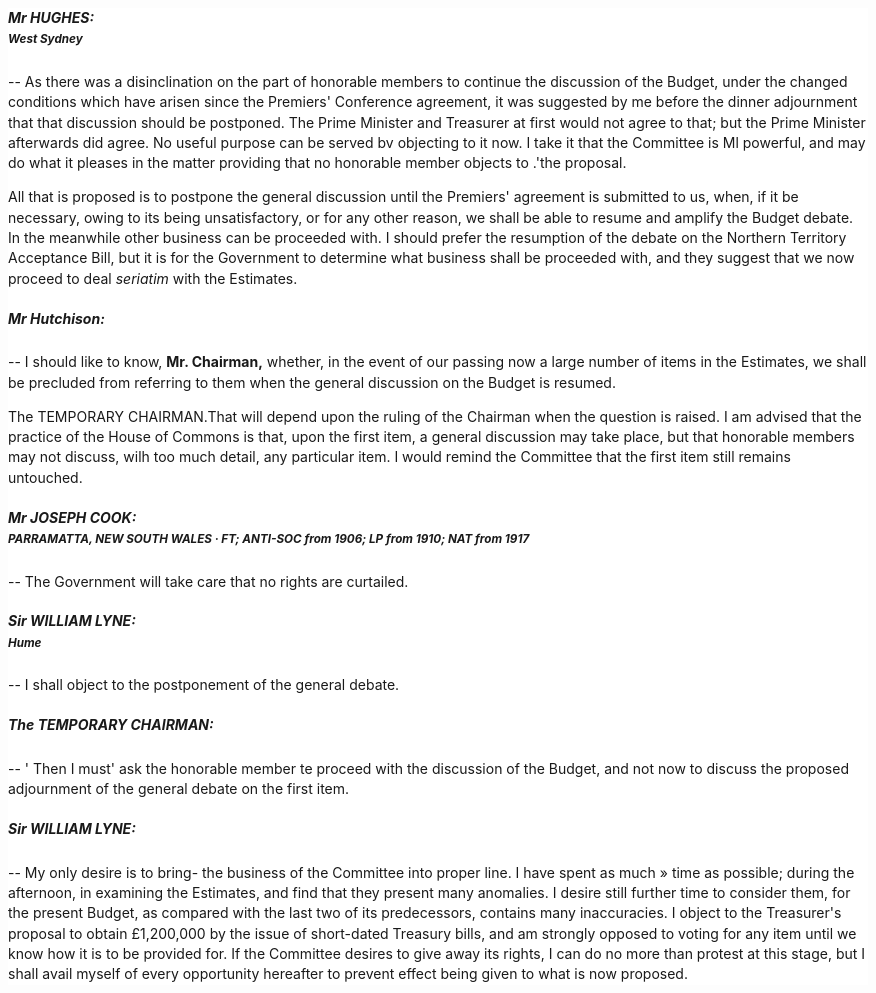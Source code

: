 ##### Mr HUGHES:<br><small class="text-muted">West Sydney</small>

-- As there was a disinclination on the part of honorable members to continue the discussion of the Budget, under the changed conditions which have arisen since the Premiers' Conference agreement, it was suggested by me before the dinner adjournment that that discussion should be postponed. The Prime Minister and Treasurer at first would not agree to that; but the Prime Minister afterwards did agree. No useful purpose can be served bv  objecting  to it now. I take it that the Committee is Ml powerful, and may do what it pleases in the matter providing that no honorable member objects to .'the proposal. 

All that is proposed is to postpone the general discussion until the Premiers' agreement is submitted to us, when, if it be necessary, owing to its being unsatisfactory, or for any other reason, we shall be able to resume and amplify the Budget debate. In the meanwhile other business can be proceeded with. I should prefer the resumption of the debate on the Northern Territory Acceptance Bill, but it is for the Government to determine what business shall be proceeded with, and they suggest that we now proceed to deal  *seriatim*  with the Estimates. 

##### Mr Hutchison:

-- I should like to know,  **Mr. Chairman,**  whether, in the event of our passing now a large number of items in the Estimates, we shall be precluded from referring to them when the general discussion on the Budget is resumed. 

The TEMPORARY CHAIRMAN.That will depend upon the ruling of the  Chairman  when the question is raised. I am advised that the practice of the House of Commons is that, upon the first item, a general discussion may take place, but that honorable members may not discuss, wilh too much detail, any particular item. I would remind the Committee that the first item still remains untouched. 

##### Mr JOSEPH COOK:<br><small class="text-muted">PARRAMATTA, NEW SOUTH WALES &middot; FT; ANTI-SOC from 1906; LP from 1910; NAT from 1917</small>

-- The Government will take care that no rights are curtailed. 

##### Sir WILLIAM LYNE:<br><small class="text-muted">Hume</small>

-- I shall object to the postponement of the general debate. 

##### The TEMPORARY CHAIRMAN:

-- ' Then I must' ask the honorable member te proceed with the discussion of the Budget, and not now to discuss the proposed adjournment of the general debate on the first item. 

##### Sir WILLIAM LYNE:

-- My only desire is to bring- the business of the Committee into proper line. I have spent as much » time as possible; during the afternoon, in examining the Estimates, and find that they present many anomalies. I desire still further time to consider them, for the present Budget, as compared with the last two of its predecessors, contains many inaccuracies. I object to the Treasurer's proposal to obtain £1,200,000 by the issue of short-dated Treasury bills, and am strongly opposed to voting for any item until we know how it is to be provided for. If the Committee desires to give away its rights, I can do no more than protest at this stage, but I shall avail myself of every opportunity hereafter to prevent effect being given to what is now proposed. 
